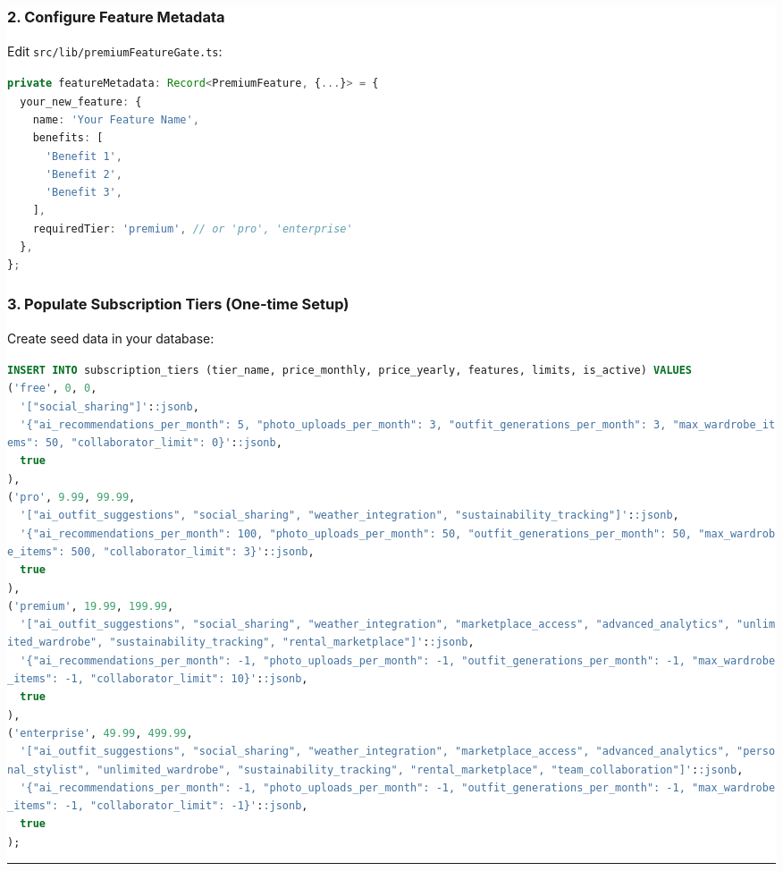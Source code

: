 ### 2. Configure Feature Metadata

Edit `src/lib/premiumFeatureGate.ts`:

```typescript
private featureMetadata: Record<PremiumFeature, {...}> = {
  your_new_feature: {
    name: 'Your Feature Name',
    benefits: [
      'Benefit 1',
      'Benefit 2',
      'Benefit 3',
    ],
    requiredTier: 'premium', // or 'pro', 'enterprise'
  },
};
```

### 3. Populate Subscription Tiers (One-time Setup)

Create seed data in your database:

```sql
INSERT INTO subscription_tiers (tier_name, price_monthly, price_yearly, features, limits, is_active) VALUES
('free', 0, 0, 
  '["social_sharing"]'::jsonb,
  '{"ai_recommendations_per_month": 5, "photo_uploads_per_month": 3, "outfit_generations_per_month": 3, "max_wardrobe_items": 50, "collaborator_limit": 0}'::jsonb,
  true
),
('pro', 9.99, 99.99,
  '["ai_outfit_suggestions", "social_sharing", "weather_integration", "sustainability_tracking"]'::jsonb,
  '{"ai_recommendations_per_month": 100, "photo_uploads_per_month": 50, "outfit_generations_per_month": 50, "max_wardrobe_items": 500, "collaborator_limit": 3}'::jsonb,
  true
),
('premium', 19.99, 199.99,
  '["ai_outfit_suggestions", "social_sharing", "weather_integration", "marketplace_access", "advanced_analytics", "unlimited_wardrobe", "sustainability_tracking", "rental_marketplace"]'::jsonb,
  '{"ai_recommendations_per_month": -1, "photo_uploads_per_month": -1, "outfit_generations_per_month": -1, "max_wardrobe_items": -1, "collaborator_limit": 10}'::jsonb,
  true
),
('enterprise', 49.99, 499.99,
  '["ai_outfit_suggestions", "social_sharing", "weather_integration", "marketplace_access", "advanced_analytics", "personal_stylist", "unlimited_wardrobe", "sustainability_tracking", "rental_marketplace", "team_collaboration"]'::jsonb,
  '{"ai_recommendations_per_month": -1, "photo_uploads_per_month": -1, "outfit_generations_per_month": -1, "max_wardrobe_items": -1, "collaborator_limit": -1}'::jsonb,
  true
);
```

---